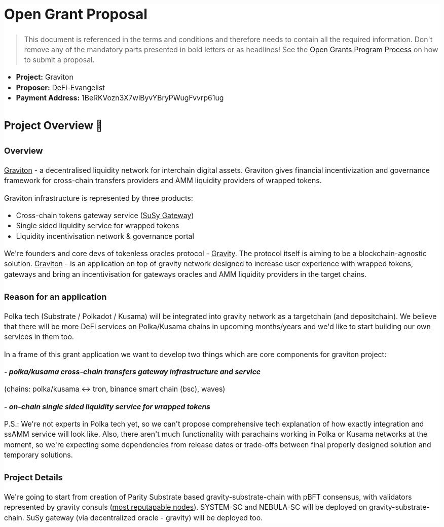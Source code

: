 # Open Grant Proposal

> This document is referenced in the terms and conditions and therefore needs to contain all the required information. Don't remove any of the mandatory parts presented in bold letters or as headlines! See the [Open Grants Program Process](https://github.com/w3f/Open-Grants-Program/blob/master/README_2.md) on how to submit a proposal.

* **Project:** Graviton
* **Proposer:** DeFi-Evangelist
* **Payment Address:** 1BeRKVozn3X7wiByvYBryPWugFvvrp61ug

## Project Overview :page_facing_up: 

### Overview
  
[Graviton](https://graviton.one/) - a decentralised liquidity network for interchain digital assets. Graviton gives financial incentivization and governance framework for cross-chain transfers providers and AMM liquidity providers of wrapped tokens.

Graviton infrastructure is represented by three products:

- Cross-chain tokens gateway service ([SuSy Gateway](https://medium.com/gravity-protocol/susy-a-blockchain-agnostic-cross-chain-asset-transfer-gateway-protocol-based-on-gravity-9d5b1550e5f4))
- Single sided liquidity service for wrapped tokens
- Liquidity incentivisation network & governance portal

We're founders and core devs of tokenless oracles protocol - [Gravity](https://arxiv.org/pdf/2007.00966.pdf). The protocol itself is aiming to be a blockchain-agnostic solution. [Graviton](https://graviton.one/) - is an application on top of gravity network designed to increase user experience with wrapped tokens, gateways and bring an incentivisation for gateways oracles and AMM liquidity providers in the target chains.


### Reason for an application
Polka tech (Substrate / Polkadot / Kusama) will be integrated into gravity network as a targetchain (and depositchain). We believe that there will be more DeFi services on Polka/Kusama chains in upcoming months/years and we'd like to start building our own services in them too.

In a frame of this grant application we want to develop two things which are core components for graviton project:

_**- polka/kusama cross-chain transfers gateway infrastructure and service**_

(chains: polka/kusama <-> tron, binance smart chain (bsc), waves)

_**- on-chain single sided liquidity service for wrapped tokens**_

P.S.: We're not experts in Polka tech yet, so we can't propose comprehensive tech explanation of how exactly integration and ssAMM service will look like. Also, there aren't much functionality with parachains working in Polka or Kusama networks at the moment, so we're expecting some dependencies from release dates or trade-offs between final properly designed solution and temporary solutions.


### Project Details 
We're going to start from creation of Parity Substrate based gravity-substrate-chain with pBFT consensus, with validators represented by gravity consuls ([most reputapable nodes](https://arxiv.org/pdf/2007.00966.pdf)). SYSTEM-SC and NEBULA-SC will be deployed on gravity-substrate-chain. SuSy gateway (via decentralized oracle - gravity) will be deployed too.
